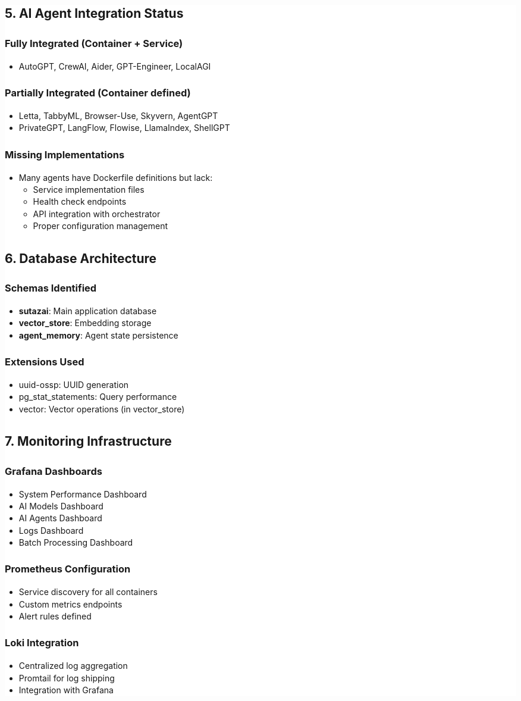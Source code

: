 ## 5. AI Agent Integration Status

### Fully Integrated (Container + Service)
- AutoGPT, CrewAI, Aider, GPT-Engineer, LocalAGI

### Partially Integrated (Container defined)
- Letta, TabbyML, Browser-Use, Skyvern, AgentGPT
- PrivateGPT, LangFlow, Flowise, LlamaIndex, ShellGPT

### Missing Implementations
- Many agents have Dockerfile definitions but lack:
  - Service implementation files
  - Health check endpoints
  - API integration with orchestrator
  - Proper configuration management

## 6. Database Architecture

### Schemas Identified
- **sutazai**: Main application database
- **vector_store**: Embedding storage
- **agent_memory**: Agent state persistence

### Extensions Used
- uuid-ossp: UUID generation
- pg_stat_statements: Query performance
- vector: Vector operations (in vector_store)

## 7. Monitoring Infrastructure

### Grafana Dashboards
- System Performance Dashboard
- AI Models Dashboard
- AI Agents Dashboard
- Logs Dashboard
- Batch Processing Dashboard

### Prometheus Configuration
- Service discovery for all containers
- Custom metrics endpoints
- Alert rules defined

### Loki Integration
- Centralized log aggregation
- Promtail for log shipping
- Integration with Grafana
